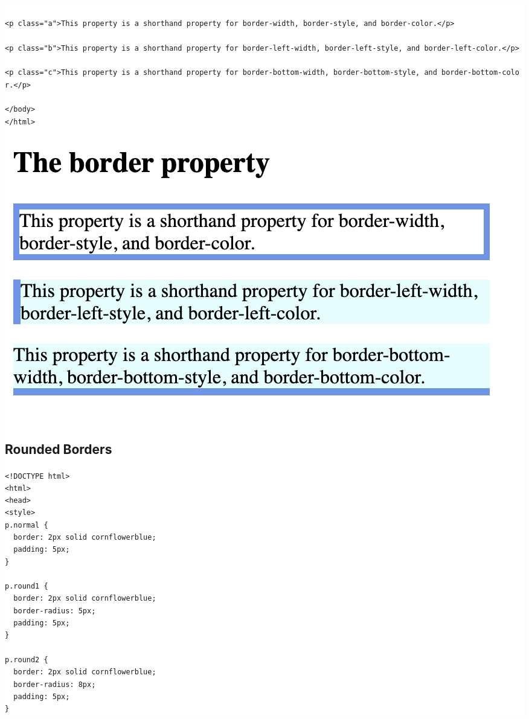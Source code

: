 ```

<p class="a">This property is a shorthand property for border-width, border-style, and border-color.</p>

<p class="b">This property is a shorthand property for border-left-width, border-left-style, and border-left-color.</p>

<p class="c">This property is a shorthand property for border-bottom-width, border-bottom-style, and border-bottom-color.</p>

</body>
</html>
```
![Alt text](doc-files/b8.png)

## Rounded Borders

```
<!DOCTYPE html>
<html>
<head>
<style>
p.normal {
  border: 2px solid cornflowerblue;
  padding: 5px;
}

p.round1 {
  border: 2px solid cornflowerblue;
  border-radius: 5px;
  padding: 5px;
}

p.round2 {
  border: 2px solid cornflowerblue;
  border-radius: 8px;
  padding: 5px;
}

```
